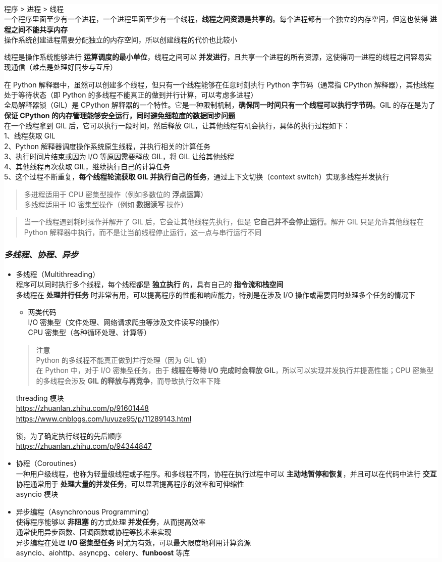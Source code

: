 程序 > 进程 > 线程  
一个程序里面至少有一个进程，一个进程里面至少有一个线程，**线程之间资源是共享的**。每个进程都有一个独立的内存空间，但这也使得 **进程之间不能共享内存**  
操作系统创建进程需要分配独立的内存空间，所以创建线程的代价也比较小  

线程是操作系统能够进行 **运算调度的最小单位**，线程之间可以 **并发进行**，且共享一个进程的所有资源，这使得同一进程的线程之间容易实现通信（难点是处理好同步与互斥）  

在 Python 解释器中，虽然可以创建多个线程，但只有一个线程能够在任意时刻执行 Python 字节码（通常指 CPython 解释器），其他线程处于等待状态（即 Python 的多线程不能真正的做到并行计算，可以考虑多进程）  
全局解释器锁（GIL）是 CPython 解释器的一个特性。它是一种限制机制，**确保同一时间只有一个线程可以执行字节码**。GIL 的存在是为了 **保证 CPython 的内存管理能够安全运行，同时避免细粒度的数据同步问题**  
在一个线程拿到 GIL 后，它可以执行一段时间，然后释放 GIL，让其他线程有机会执行，具体的执行过程如下：  
1、线程获取 GIL  
2、Python 解释器调度操作系统原生线程，并执行相关的计算任务  
3、执行时间片结束或因为 I/O 等原因需要释放 GIL，将 GIL 让给其他线程  
4、其他线程再次获取 GIL，继续执行自己的计算任务  
5、这个过程不断重复，**每个线程轮流获取 GIL 并执行自己的任务**，通过上下文切换（context switch）实现多线程并发执行  

> 多进程适用于 CPU 密集型操作（例如多数位的 **浮点运算**）  
多线程适用于 IO 密集型操作（例如 **数据读写** 操作） 

> 当一个线程遇到耗时操作并解开了 GIL 后，它会让其他线程先执行，但是 **它自己并不会停止运行**。解开 GIL 只是允许其他线程在 Python 解释器中执行，而不是让当前线程停止运行，这一点与串行运行不同  


<a id='9'></a>
### *多线程、协程、异步*

- 多线程（Multithreading）  
    程序可以同时执行多个线程，每个线程都是 **独立执行** 的，具有自己的 **指令流和栈空间**  
    多线程在 **处理并行任务** 时非常有用，可以提高程序的性能和响应能力，特别是在涉及 I/O 操作或需要同时处理多个任务的情况下  

    - 两类代码  
        I/O 密集型（文件处理、网络请求爬虫等涉及文件读写的操作）  
        CPU 密集型（各种循环处理、计算等）  

    > 注意  
    Python 的多线程不能真正做到并行处理（因为 GIL 锁）  
    在 Python 中，对于 I/O 密集型任务，由于 **线程在等待 I/O 完成时会释放 GIL**，所以可以实现并发执行并提高性能；CPU 密集型的多线程会涉及 **GIL 的释放与再竞争**，而导致执行效率下降  
    
    threading 模块  
    https://zhuanlan.zhihu.com/p/91601448  
    https://www.cnblogs.com/luyuze95/p/11289143.html  

    锁，为了确定执行线程的先后顺序  
    https://zhuanlan.zhihu.com/p/94344847  

- 协程（Coroutines）  
    一种用户级线程，也称为轻量级线程或子程序。和多线程不同，协程在执行过程中可以 **主动地暂停和恢复**，并且可以在代码中进行 **交互**  
    协程通常用于 **处理大量的并发任务**，可以显著提高程序的效率和可伸缩性  
    asyncio 模块  

- 异步编程（Asynchronous Programming）  
    使得程序能够以 **非阻塞** 的方式处理 **并发任务**，从而提高效率  
    通常使用异步函数、回调函数或协程等技术来实现  
    异步编程在处理 **I/O 密集型任务** 时尤为有效，可以最大限度地利用计算资源  
    asyncio、aiohttp、asyncpg、celery、**funboost** 等库  
